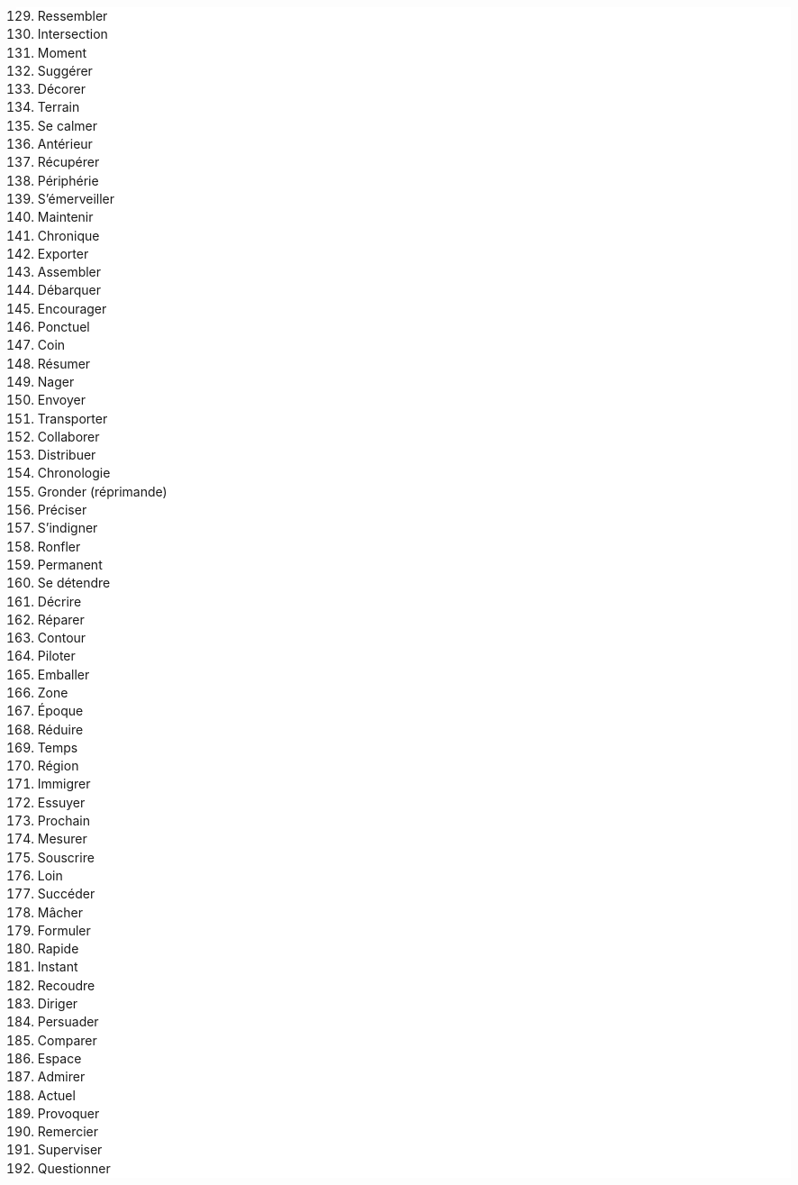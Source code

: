 129. Ressembler
130. Intersection
131. Moment
132. Suggérer
133. Décorer
134. Terrain
135. Se calmer
136. Antérieur
137. Récupérer
138. Périphérie
139. S’émerveiller
140. Maintenir
141. Chronique
142. Exporter
143. Assembler
144. Débarquer
145. Encourager
146. Ponctuel
147. Coin
148. Résumer
149. Nager
150. Envoyer
151. Transporter
152. Collaborer
153. Distribuer
154. Chronologie
155. Gronder (réprimande)
156. Préciser
157. S’indigner
158. Ronfler
159. Permanent
160. Se détendre
161. Décrire
162. Réparer
163. Contour
164. Piloter
165. Emballer
166. Zone
167. Époque
168. Réduire
169. Temps
170. Région
171. Immigrer
172. Essuyer
173. Prochain
174. Mesurer
175. Souscrire
176. Loin
177. Succéder
178. Mâcher
179. Formuler
180. Rapide
181. Instant
182. Recoudre
183. Diriger
184. Persuader
185. Comparer
186. Espace
187. Admirer
188. Actuel
189. Provoquer
190. Remercier
191. Superviser
192. Questionner